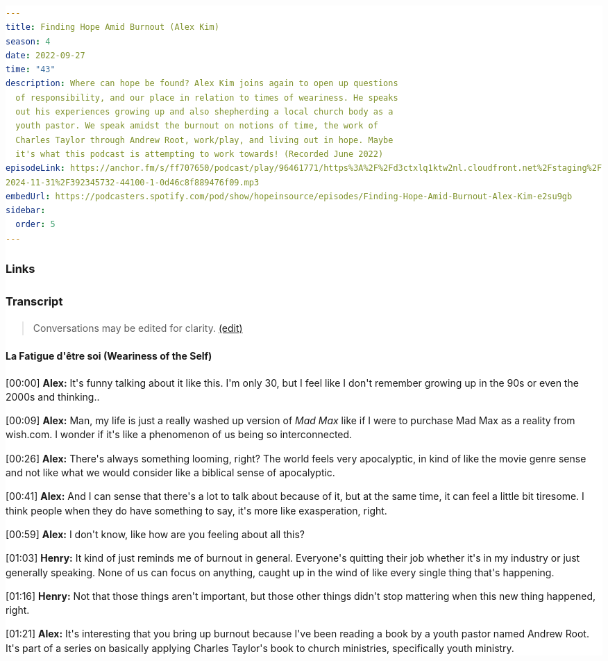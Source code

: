 ```yaml
---
title: Finding Hope Amid Burnout (Alex Kim)
season: 4
date: 2022-09-27
time: "43"
description: Where can hope be found? Alex Kim joins again to open up questions
  of responsibility, and our place in relation to times of weariness. He speaks
  out his experiences growing up and also shepherding a local church body as a
  youth pastor. We speak amidst the burnout on notions of time, the work of
  Charles Taylor through Andrew Root, work/play, and living out in hope. Maybe
  it's what this podcast is attempting to work towards! (Recorded June 2022)
episodeLink: https://anchor.fm/s/ff707650/podcast/play/96461771/https%3A%2F%2Fd3ctxlq1ktw2nl.cloudfront.net%2Fstaging%2F2024-11-31%2F392345732-44100-1-0d46c8f889476f09.mp3
embedUrl: https://podcasters.spotify.com/pod/show/hopeinsource/episodes/Finding-Hope-Amid-Burnout-Alex-Kim-e2su9gb
sidebar:
  order: 5
---
```

### Links

### Transcript

> Conversations may be edited for clarity. [(edit)](https://github.com/hzoo/hopeinsource.com/blob/main/src/content/podcast/season-4/hope.md)

#### La Fatigue d'être soi (Weariness of the Self)

[00:00] **Alex:** It's funny talking about it like this. I'm only 30, but I feel like I don't remember growing up in the 90s or even the 2000s and thinking..

[00:09] **Alex:** Man, my life is just a really washed up version of _Mad Max_ like if I were to purchase Mad Max as a reality from wish.com. I wonder if it's like a phenomenon of us being so interconnected.

[00:26] **Alex:** There's always something looming, right? The world feels very apocalyptic, in kind of like the movie genre sense and not like what we would consider like a biblical sense of apocalyptic.

[00:41] **Alex:** And I can sense that there's a lot to talk about because of it, but at the same time, it can feel a little bit tiresome. I think people when they do have something to say, it's more like exasperation, right.

[00:59] **Alex:** I don't know, like how are you feeling about all this?

[01:03] **Henry:** It kind of just reminds me of burnout in general. Everyone's quitting their job whether it's in my industry or just generally speaking. None of us can focus on anything, caught up in the wind of like every single thing that's happening.

[01:16] **Henry:** Not that those things aren't important, but those other things didn't stop mattering when this new thing happened, right.

[01:21] **Alex:** It's interesting that you bring up burnout because I've been reading a book by a youth pastor named Andrew Root. It's part of a series on basically applying Charles Taylor's book to church ministries, specifically youth ministry.
